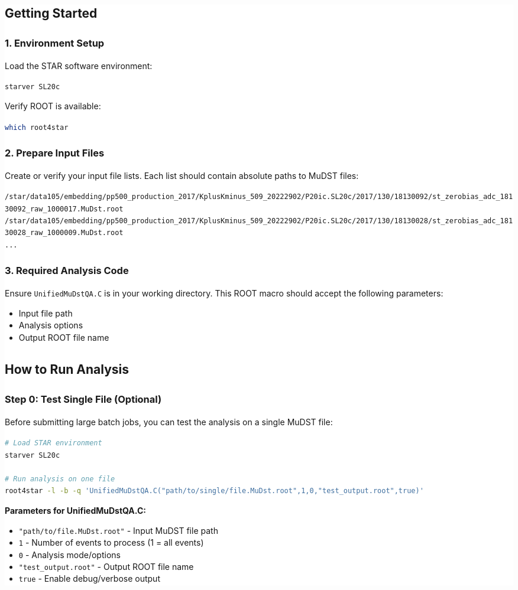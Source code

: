 ## Getting Started

### 1. Environment Setup

Load the STAR software environment:
```bash
starver SL20c
```

Verify ROOT is available:
```bash
which root4star
```

### 2. Prepare Input Files

Create or verify your input file lists. Each list should contain absolute paths to MuDST files:
```
/star/data105/embedding/pp500_production_2017/KplusKminus_509_20222902/P20ic.SL20c/2017/130/18130092/st_zerobias_adc_18130092_raw_1000017.MuDst.root
/star/data105/embedding/pp500_production_2017/KplusKminus_509_20222902/P20ic.SL20c/2017/130/18130028/st_zerobias_adc_18130028_raw_1000009.MuDst.root
...
```

### 3. Required Analysis Code

Ensure `UnifiedMuDstQA.C` is in your working directory. This ROOT macro should accept the following parameters:
- Input file path
- Analysis options
- Output ROOT file name

## How to Run Analysis

### Step 0: Test Single File (Optional)

Before submitting large batch jobs, you can test the analysis on a single MuDST file:

```bash
# Load STAR environment
starver SL20c

# Run analysis on one file
root4star -l -b -q 'UnifiedMuDstQA.C("path/to/single/file.MuDst.root",1,0,"test_output.root",true)'
```

**Parameters for UnifiedMuDstQA.C:**
- `"path/to/file.MuDst.root"` - Input MuDST file path
- `1` - Number of events to process (1 = all events)
- `0` - Analysis mode/options
- `"test_output.root"` - Output ROOT file name
- `true` - Enable debug/verbose output
